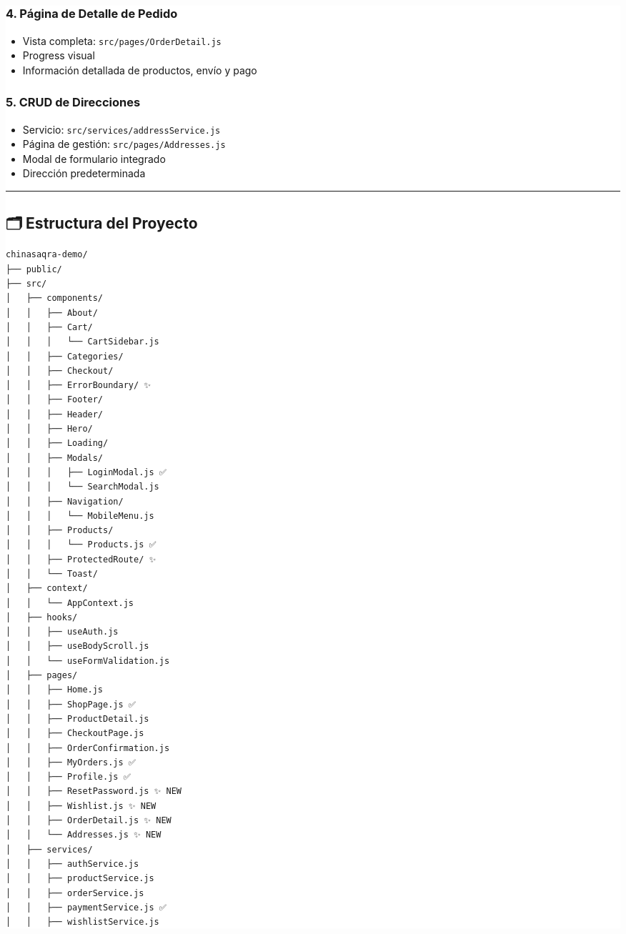 ### 4. **Página de Detalle de Pedido**
- Vista completa: `src/pages/OrderDetail.js`
- Progress visual
- Información detallada de productos, envío y pago

### 5. **CRUD de Direcciones**
- Servicio: `src/services/addressService.js`
- Página de gestión: `src/pages/Addresses.js`
- Modal de formulario integrado
- Dirección predeterminada

---

## 🗂️ Estructura del Proyecto

```
chinasaqra-demo/
├── public/
├── src/
│   ├── components/
│   │   ├── About/
│   │   ├── Cart/
│   │   │   └── CartSidebar.js
│   │   ├── Categories/
│   │   ├── Checkout/
│   │   ├── ErrorBoundary/ ✨
│   │   ├── Footer/
│   │   ├── Header/
│   │   ├── Hero/
│   │   ├── Loading/
│   │   ├── Modals/
│   │   │   ├── LoginModal.js ✅
│   │   │   └── SearchModal.js
│   │   ├── Navigation/
│   │   │   └── MobileMenu.js
│   │   ├── Products/
│   │   │   └── Products.js ✅
│   │   ├── ProtectedRoute/ ✨
│   │   └── Toast/
│   ├── context/
│   │   └── AppContext.js
│   ├── hooks/
│   │   ├── useAuth.js
│   │   ├── useBodyScroll.js
│   │   └── useFormValidation.js
│   ├── pages/
│   │   ├── Home.js
│   │   ├── ShopPage.js ✅
│   │   ├── ProductDetail.js
│   │   ├── CheckoutPage.js
│   │   ├── OrderConfirmation.js
│   │   ├── MyOrders.js ✅
│   │   ├── Profile.js ✅
│   │   ├── ResetPassword.js ✨ NEW
│   │   ├── Wishlist.js ✨ NEW
│   │   ├── OrderDetail.js ✨ NEW
│   │   └── Addresses.js ✨ NEW
│   ├── services/
│   │   ├── authService.js
│   │   ├── productService.js
│   │   ├── orderService.js
│   │   ├── paymentService.js ✅
│   │   ├── wishlistService.js
```
